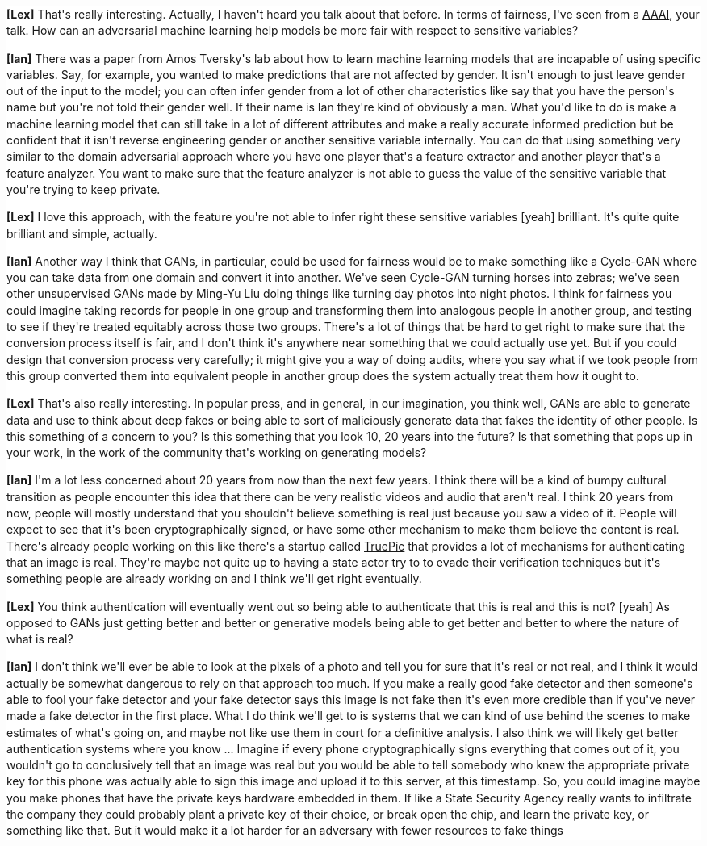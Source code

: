 **[Lex]** That's really interesting. Actually, I haven't heard you talk about that before. In terms of fairness, I've seen from a [AAAI](https://www.aaai.org/), your talk. How can  an adversarial machine learning help models be more fair with respect to sensitive variables?

**[Ian]** There was a paper from Amos Tversky's lab about how to learn machine learning models that are incapable of using specific variables. Say, for example, you wanted to make predictions that are not affected by gender. It isn't enough to just leave gender out of the input to the model; you can often infer gender from a lot of other characteristics like say that you have the person's name but you're not told their gender well. If their name is Ian they're kind of obviously a man. What you'd like to do is make a machine learning model that can still take in a lot of different  attributes and make a really accurate informed prediction but be confident that it isn't reverse engineering gender or another sensitive variable internally. You can do that using something very similar to the domain adversarial approach where you have one player that's a feature extractor and another player that's a feature analyzer. You want to make sure that the feature analyzer is not able to guess the value of the sensitive variable that you're trying to keep private.

**[Lex]** I love this approach, with the feature you're not able to infer right these sensitive variables [yeah] brilliant. It's quite quite brilliant  and simple, actually.

**[Ian]** Another way I think that GANs, in particular, could be used for fairness would be to make something like a Cycle-GAN where you can take data from one domain and convert it into another. We've seen Cycle-GAN turning horses into zebras; we've seen other unsupervised GANs made by [Ming-Yu Liu](https://github.com/mingyuliutw/unit) doing things like  turning day photos into night photos. I think for fairness you could imagine taking records for people in one group and transforming them into analogous people in another group, and testing to see if they're treated equitably across those two groups. There's a lot of things that be hard to get right to make sure that the conversion process itself is fair, and I don't think it's anywhere near something that we could actually use yet. But if you could design that conversion process very  carefully; it might give you a way of doing audits, where you say what if we took people from this group converted them into equivalent people in another group does the system actually treat them how it ought to.

**[Lex]** That's also really interesting. In popular press, and in general, in our imagination, you think well, GANs are able to generate data and use to think about deep fakes or being able to sort of maliciously generate data that fakes the identity of other people. Is this something of a concern to you? Is this something that you look 10, 20 years into the  future? Is that something that pops up in your work, in the work of the community that's working on generating models?

**[Ian]** I'm a lot less concerned about 20 years from now than the next few years. I  think there will be a kind of bumpy cultural transition as people encounter this idea that there can be very realistic videos and audio  that aren't real. I think 20 years from now, people will mostly understand that you shouldn't believe something is real just because you saw a video of it. People will expect to see that it's been cryptographically signed, or have some other mechanism to make them believe the content is real. There's already people working on this like there's a startup called [TruePic](https://truepic.com/) that provides a lot of mechanisms for  authenticating that an image is real. They're maybe not quite up to having a state actor try to to evade their verification techniques but it's something people are already working on and I think we'll get right eventually.

**[Lex]** You think authentication will eventually went out so being able to authenticate that this is real and this is not? [yeah] As opposed to GANs just getting better and better or generative models being able to get better and better to where the  nature of what is real?

**[Ian]** I don't think we'll ever be able to look at the pixels of a photo and tell you for sure that it's real or not real, and I think it would actually be somewhat dangerous to rely on that approach too much. If you make a really good fake detector and then someone's able to fool your fake detector and your fake detector says this image is not fake then it's even more credible than if you've never made a fake detector in the first place. What I do think we'll get to is systems that we can kind of use behind the scenes to  make estimates of what's going on, and maybe not like use them in court for a definitive analysis. I also think we will likely get better  authentication systems where you know ... Imagine if every phone cryptographically signs everything that comes out of it, you wouldn't go to conclusively tell that an image was real but you would be able to tell somebody who knew the appropriate private key for this phone was actually able to sign this image and upload it to this server, at this  timestamp. So, you could imagine maybe you make phones that have the  private keys hardware embedded in them. If like a State Security Agency  really wants to infiltrate the company they could probably plant a private key of their choice, or break open the chip, and learn the  private key, or something like that. But it would make it a lot harder for an adversary with fewer resources to fake things
